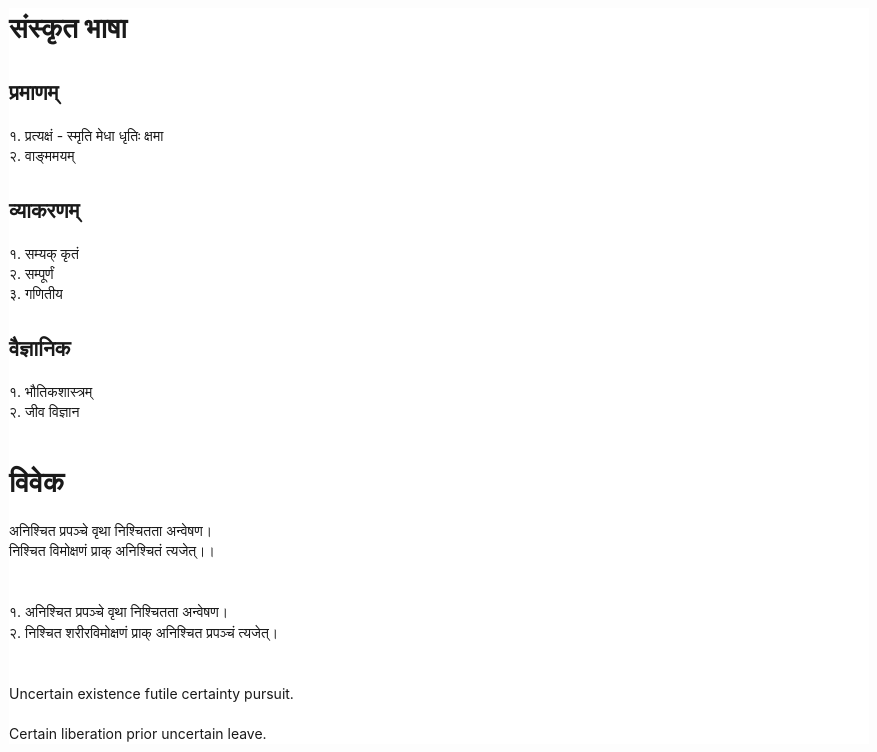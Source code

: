 # संस्कृत भाषा


<a id="org769a032"></a>

## प्रमाणम्

<p class="verse">
१. प्रत्यक्षं - स्मृति मेधा धृतिः क्षमा<br />
२. वाङ्ममयम्<br />
</p>


<a id="org3446503"></a>

## व्याकरणम्

<p class="verse">
१. सम्यक् कृतं<br />
२. सम्पूर्णं<br />
३. गणितीय<br />
</p>


<a id="org11f9389"></a>

## वैज्ञानिक

<p class="verse">
१. भौतिकशास्त्रम्<br />
२. जीव विज्ञान<br />
</p>


<a id="org5f0acff"></a>

# विवेक

<p class="verse">
अनिश्चित प्रपञ्चे वृथा निश्चितता अन्वेषण।<br />
निश्चित विमोक्षणं प्राक् अनिश्चितं  त्यजेत्।।<br />
<br />
<br />
१. अनिश्चित प्रपञ्चे वृथा निश्चितता अन्वेषण।<br />
२. निश्चित शरीरविमोक्षणं प्राक् अनिश्चित प्रपञ्चं त्यजेत्।<br />
<br />
<br />
Uncertain existence futile certainty pursuit.<br />
<br />
Certain liberation prior uncertain leave.<br />
</p>
